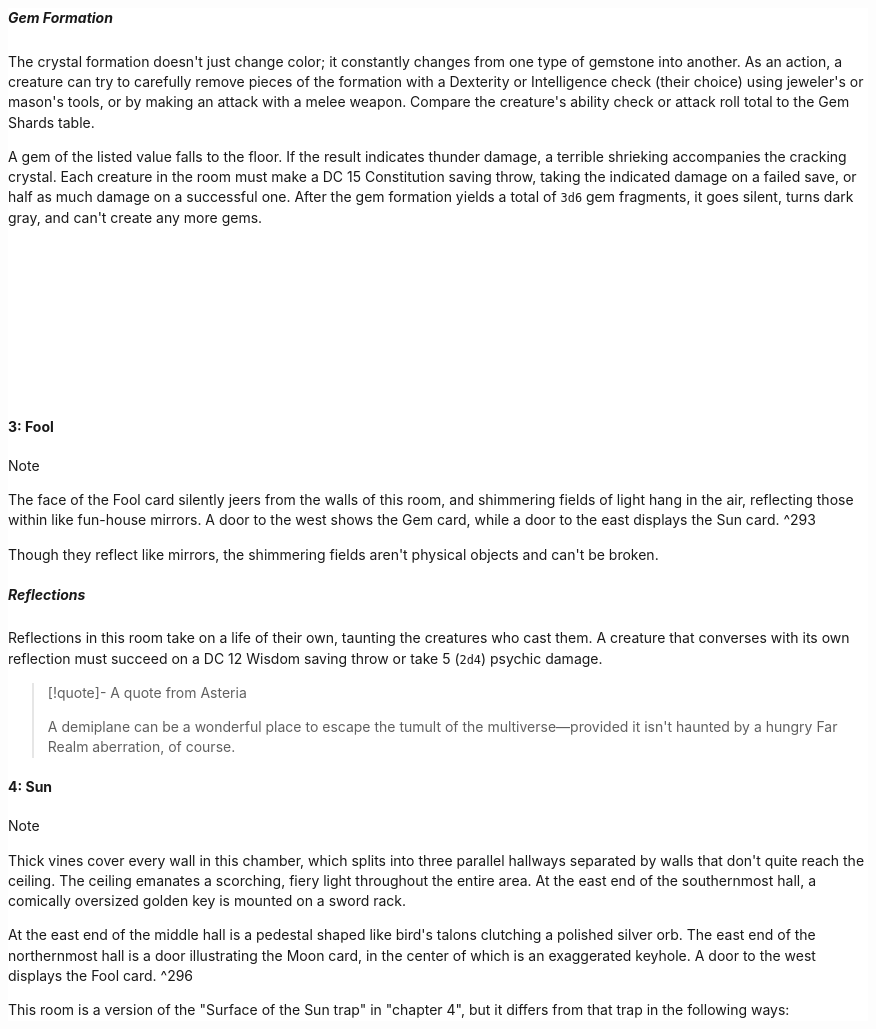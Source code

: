 ##### Gem Formation

The crystal formation doesn't just change color; it constantly changes from one type of gemstone into another. As an action, a creature can try to carefully remove pieces of the formation with a Dexterity or Intelligence check (their choice) using jeweler's or mason's tools, or by making an attack with a melee weapon. Compare the creature's ability check or attack roll total to the Gem Shards table.

A gem of the listed value falls to the floor. If the result indicates thunder damage, a terrible shrieking accompanies the cracking crystal. Each creature in the room must make a DC 15 Constitution saving throw, taking the indicated damage on a failed save, or half as much damage on a successful one. After the gem formation yields a total of `3d6` gem fragments, it goes silent, turns dark gray, and can't create any more gems.

![Gem Shards](/3-Mechanics/CLI/tables/gem-shards-bmt.md)

#### 3: Fool

> [!note] 
> 
> The face of the Fool card silently jeers from the walls of this room, and shimmering fields of light hang in the air, reflecting those within like fun-house mirrors. A door to the west shows the Gem card, while a door to the east displays the Sun card.
^293

Though they reflect like mirrors, the shimmering fields aren't physical objects and can't be broken.

##### Reflections

Reflections in this room take on a life of their own, taunting the creatures who cast them. A creature that converses with its own reflection must succeed on a DC 12 Wisdom saving throw or take 5 (`2d4`) psychic damage.

> [!quote]- A quote from Asteria  
> 
> A demiplane can be a wonderful place to escape the tumult of the multiverse—provided it isn't haunted by a hungry Far Realm aberration, of course.

#### 4: Sun

> [!note] 
> 
> Thick vines cover every wall in this chamber, which splits into three parallel hallways separated by walls that don't quite reach the ceiling. The ceiling emanates a scorching, fiery light throughout the entire area. At the east end of the southernmost hall, a comically oversized golden key is mounted on a sword rack.
> 
> At the east end of the middle hall is a pedestal shaped like bird's talons clutching a polished silver orb. The east end of the northernmost hall is a door illustrating the Moon card, in the center of which is an exaggerated keyhole. A door to the west displays the Fool card.
^296

This room is a version of the "Surface of the Sun trap" in "chapter 4", but it differs from that trap in the following ways:
